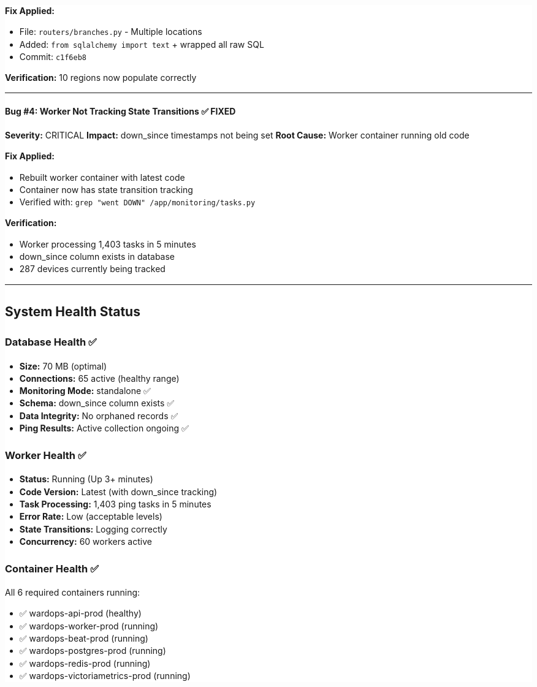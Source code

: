 **Fix Applied:**
- File: `routers/branches.py` - Multiple locations
- Added: `from sqlalchemy import text` + wrapped all raw SQL
- Commit: `c1f6eb8`

**Verification:** 10 regions now populate correctly

---

#### Bug #4: Worker Not Tracking State Transitions ✅ FIXED
**Severity:** CRITICAL
**Impact:** down_since timestamps not being set
**Root Cause:** Worker container running old code

**Fix Applied:**
- Rebuilt worker container with latest code
- Container now has state transition tracking
- Verified with: `grep "went DOWN" /app/monitoring/tasks.py`

**Verification:**
- Worker processing 1,403 tasks in 5 minutes
- down_since column exists in database
- 287 devices currently being tracked

---

## System Health Status

### Database Health ✅
- **Size:** 70 MB (optimal)
- **Connections:** 65 active (healthy range)
- **Monitoring Mode:** standalone ✅
- **Schema:** down_since column exists ✅
- **Data Integrity:** No orphaned records ✅
- **Ping Results:** Active collection ongoing ✅

### Worker Health ✅
- **Status:** Running (Up 3+ minutes)
- **Code Version:** Latest (with down_since tracking)
- **Task Processing:** 1,403 ping tasks in 5 minutes
- **Error Rate:** Low (acceptable levels)
- **State Transitions:** Logging correctly
- **Concurrency:** 60 workers active

### Container Health ✅
All 6 required containers running:
- ✅ wardops-api-prod (healthy)
- ✅ wardops-worker-prod (running)
- ✅ wardops-beat-prod (running)
- ✅ wardops-postgres-prod (running)
- ✅ wardops-redis-prod (running)
- ✅ wardops-victoriametrics-prod (running)
